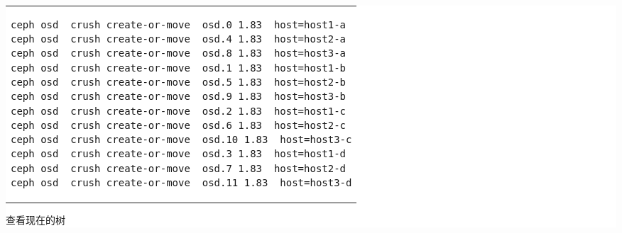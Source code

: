 <table><tbody><tr><td class="code"><pre><span class="line">ceph osd  crush create-or-move  osd.<span class="number">0</span> <span class="number">1.83</span>  host=host1<span class="operator">-a</span></span><br><span class="line">ceph osd  crush create-or-move  osd.<span class="number">4</span> <span class="number">1.83</span>  host=host2<span class="operator">-a</span></span><br><span class="line">ceph osd  crush create-or-move  osd.<span class="number">8</span> <span class="number">1.83</span>  host=host3<span class="operator">-a</span></span><br><span class="line">ceph osd  crush create-or-move  osd.<span class="number">1</span> <span class="number">1.83</span>  host=host1-b</span><br><span class="line">ceph osd  crush create-or-move  osd.<span class="number">5</span> <span class="number">1.83</span>  host=host2-b</span><br><span class="line">ceph osd  crush create-or-move  osd.<span class="number">9</span> <span class="number">1.83</span>  host=host3-b</span><br><span class="line">ceph osd  crush create-or-move  osd.<span class="number">2</span> <span class="number">1.83</span>  host=host1-c</span><br><span class="line">ceph osd  crush create-or-move  osd.<span class="number">6</span> <span class="number">1.83</span>  host=host2-c</span><br><span class="line">ceph osd  crush create-or-move  osd.<span class="number">10</span> <span class="number">1.83</span>  host=host3-c</span><br><span class="line">ceph osd  crush create-or-move  osd.<span class="number">3</span> <span class="number">1.83</span>  host=host1<span class="operator">-d</span></span><br><span class="line">ceph osd  crush create-or-move  osd.<span class="number">7</span> <span class="number">1.83</span>  host=host2<span class="operator">-d</span></span><br><span class="line">ceph osd  crush create-or-move  osd.<span class="number">11</span> <span class="number">1.83</span>  host=host3<span class="operator">-d</span></span><br></pre></td></tr></tbody></table>

查看现在的树  
